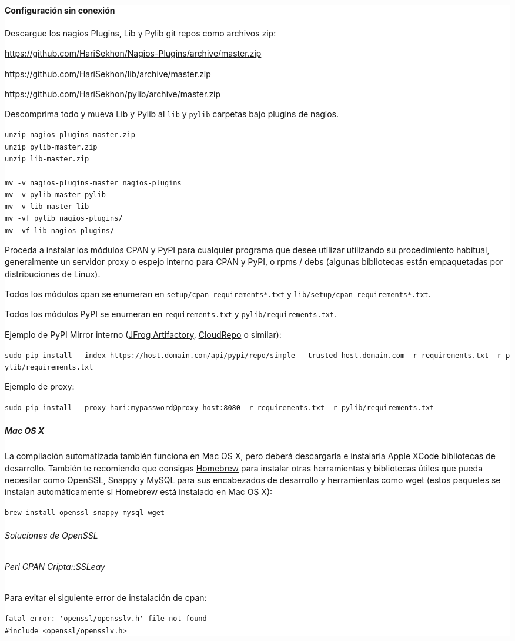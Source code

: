 #### Configuración sin conexión

Descargue los nagios Plugins, Lib y Pylib git repos como archivos zip:

https://github.com/HariSekhon/Nagios-Plugins/archive/master.zip

https://github.com/HariSekhon/lib/archive/master.zip

https://github.com/HariSekhon/pylib/archive/master.zip

Descomprima todo y mueva Lib y Pylib al `lib` y `pylib` carpetas bajo plugins de nagios.

    unzip nagios-plugins-master.zip
    unzip pylib-master.zip
    unzip lib-master.zip

    mv -v nagios-plugins-master nagios-plugins
    mv -v pylib-master pylib
    mv -v lib-master lib
    mv -vf pylib nagios-plugins/
    mv -vf lib nagios-plugins/

Proceda a instalar los módulos CPAN y PyPI para cualquier programa que desee utilizar utilizando su procedimiento habitual, generalmente un servidor proxy o espejo interno para CPAN y PyPI, o rpms / debs (algunas bibliotecas están empaquetadas por distribuciones de Linux).

Todos los módulos cpan se enumeran en `setup/cpan-requirements*.txt` y `lib/setup/cpan-requirements*.txt`.

Todos los módulos PyPI se enumeran en `requirements.txt` y `pylib/requirements.txt`.

Ejemplo de PyPI Mirror interno ([JFrog Artifactory](https://jfrog.com/artifactory/), [CloudRepo](https://cloudrepo.io) o similar):

    sudo pip install --index https://host.domain.com/api/pypi/repo/simple --trusted host.domain.com -r requirements.txt -r pylib/requirements.txt

Ejemplo de proxy:

    sudo pip install --proxy hari:mypassword@proxy-host:8080 -r requirements.txt -r pylib/requirements.txt

##### Mac OS X

La compilación automatizada también funciona en Mac OS X, pero deberá descargarla e instalarla [Apple XCode](https://developer.apple.com/download/) bibliotecas de desarrollo. También te recomiendo que consigas [Homebrew](https://brew.sh/) para instalar otras herramientas y bibliotecas útiles que pueda necesitar como OpenSSL, Snappy y MySQL para sus encabezados de desarrollo y herramientas como wget (estos paquetes se instalan automáticamente si Homebrew está instalado en Mac OS X):

    brew install openssl snappy mysql wget

###### Soluciones de OpenSSL

###### Perl CPAN Cripta::SSLeay

Para evitar el siguiente error de instalación de cpan:

    fatal error: 'openssl/opensslv.h' file not found
    #include <openssl/opensslv.h>
